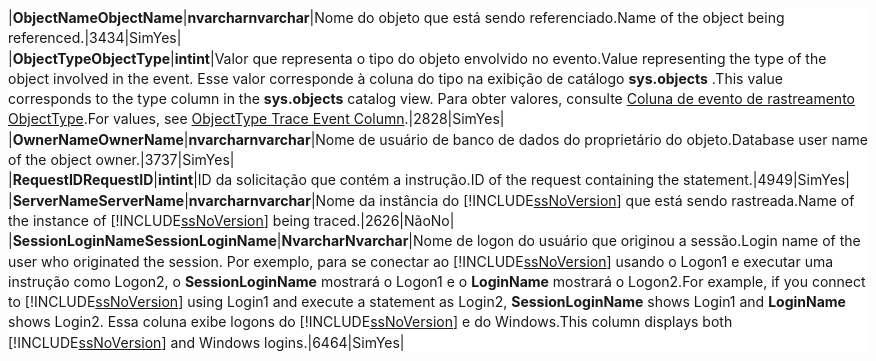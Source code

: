 |<span data-ttu-id="511de-190">**ObjectName**</span><span class="sxs-lookup"><span data-stu-id="511de-190">**ObjectName**</span></span>|<span data-ttu-id="511de-191">**nvarchar**</span><span class="sxs-lookup"><span data-stu-id="511de-191">**nvarchar**</span></span>|<span data-ttu-id="511de-192">Nome do objeto que está sendo referenciado.</span><span class="sxs-lookup"><span data-stu-id="511de-192">Name of the object being referenced.</span></span>|<span data-ttu-id="511de-193">34</span><span class="sxs-lookup"><span data-stu-id="511de-193">34</span></span>|<span data-ttu-id="511de-194">Sim</span><span class="sxs-lookup"><span data-stu-id="511de-194">Yes</span></span>|  
|<span data-ttu-id="511de-195">**ObjectType**</span><span class="sxs-lookup"><span data-stu-id="511de-195">**ObjectType**</span></span>|<span data-ttu-id="511de-196">**int**</span><span class="sxs-lookup"><span data-stu-id="511de-196">**int**</span></span>|<span data-ttu-id="511de-197">Valor que representa o tipo do objeto envolvido no evento.</span><span class="sxs-lookup"><span data-stu-id="511de-197">Value representing the type of the object involved in the event.</span></span> <span data-ttu-id="511de-198">Esse valor corresponde à coluna do tipo na exibição de catálogo **sys.objects** .</span><span class="sxs-lookup"><span data-stu-id="511de-198">This value corresponds to the type column in the **sys.objects** catalog view.</span></span> <span data-ttu-id="511de-199">Para obter valores, consulte [Coluna de evento de rastreamento ObjectType](objecttype-trace-event-column.md).</span><span class="sxs-lookup"><span data-stu-id="511de-199">For values, see [ObjectType Trace Event Column](objecttype-trace-event-column.md).</span></span>|<span data-ttu-id="511de-200">28</span><span class="sxs-lookup"><span data-stu-id="511de-200">28</span></span>|<span data-ttu-id="511de-201">Sim</span><span class="sxs-lookup"><span data-stu-id="511de-201">Yes</span></span>|  
|<span data-ttu-id="511de-202">**OwnerName**</span><span class="sxs-lookup"><span data-stu-id="511de-202">**OwnerName**</span></span>|<span data-ttu-id="511de-203">**nvarchar**</span><span class="sxs-lookup"><span data-stu-id="511de-203">**nvarchar**</span></span>|<span data-ttu-id="511de-204">Nome de usuário de banco de dados do proprietário do objeto.</span><span class="sxs-lookup"><span data-stu-id="511de-204">Database user name of the object owner.</span></span>|<span data-ttu-id="511de-205">37</span><span class="sxs-lookup"><span data-stu-id="511de-205">37</span></span>|<span data-ttu-id="511de-206">Sim</span><span class="sxs-lookup"><span data-stu-id="511de-206">Yes</span></span>|  
|<span data-ttu-id="511de-207">**RequestID**</span><span class="sxs-lookup"><span data-stu-id="511de-207">**RequestID**</span></span>|<span data-ttu-id="511de-208">**int**</span><span class="sxs-lookup"><span data-stu-id="511de-208">**int**</span></span>|<span data-ttu-id="511de-209">ID da solicitação que contém a instrução.</span><span class="sxs-lookup"><span data-stu-id="511de-209">ID of the request containing the statement.</span></span>|<span data-ttu-id="511de-210">49</span><span class="sxs-lookup"><span data-stu-id="511de-210">49</span></span>|<span data-ttu-id="511de-211">Sim</span><span class="sxs-lookup"><span data-stu-id="511de-211">Yes</span></span>|  
|<span data-ttu-id="511de-212">**ServerName**</span><span class="sxs-lookup"><span data-stu-id="511de-212">**ServerName**</span></span>|<span data-ttu-id="511de-213">**nvarchar**</span><span class="sxs-lookup"><span data-stu-id="511de-213">**nvarchar**</span></span>|<span data-ttu-id="511de-214">Nome da instância do [!INCLUDE[ssNoVersion](../../includes/ssnoversion-md.md)] que está sendo rastreada.</span><span class="sxs-lookup"><span data-stu-id="511de-214">Name of the instance of [!INCLUDE[ssNoVersion](../../includes/ssnoversion-md.md)] being traced.</span></span>|<span data-ttu-id="511de-215">26</span><span class="sxs-lookup"><span data-stu-id="511de-215">26</span></span>|<span data-ttu-id="511de-216">Não</span><span class="sxs-lookup"><span data-stu-id="511de-216">No</span></span>|  
|<span data-ttu-id="511de-217">**SessionLoginName**</span><span class="sxs-lookup"><span data-stu-id="511de-217">**SessionLoginName**</span></span>|<span data-ttu-id="511de-218">**Nvarchar**</span><span class="sxs-lookup"><span data-stu-id="511de-218">**Nvarchar**</span></span>|<span data-ttu-id="511de-219">Nome de logon do usuário que originou a sessão.</span><span class="sxs-lookup"><span data-stu-id="511de-219">Login name of the user who originated the session.</span></span> <span data-ttu-id="511de-220">Por exemplo, para se conectar ao [!INCLUDE[ssNoVersion](../../includes/ssnoversion-md.md)] usando o Logon1 e executar uma instrução como Logon2, o **SessionLoginName** mostrará o Logon1 e o **LoginName** mostrará o Logon2.</span><span class="sxs-lookup"><span data-stu-id="511de-220">For example, if you connect to [!INCLUDE[ssNoVersion](../../includes/ssnoversion-md.md)] using Login1 and execute a statement as Login2, **SessionLoginName** shows Login1 and **LoginName** shows Login2.</span></span> <span data-ttu-id="511de-221">Essa coluna exibe logons do [!INCLUDE[ssNoVersion](../../includes/ssnoversion-md.md)] e do Windows.</span><span class="sxs-lookup"><span data-stu-id="511de-221">This column displays both [!INCLUDE[ssNoVersion](../../includes/ssnoversion-md.md)] and Windows logins.</span></span>|<span data-ttu-id="511de-222">64</span><span class="sxs-lookup"><span data-stu-id="511de-222">64</span></span>|<span data-ttu-id="511de-223">Sim</span><span class="sxs-lookup"><span data-stu-id="511de-223">Yes</span></span>|  